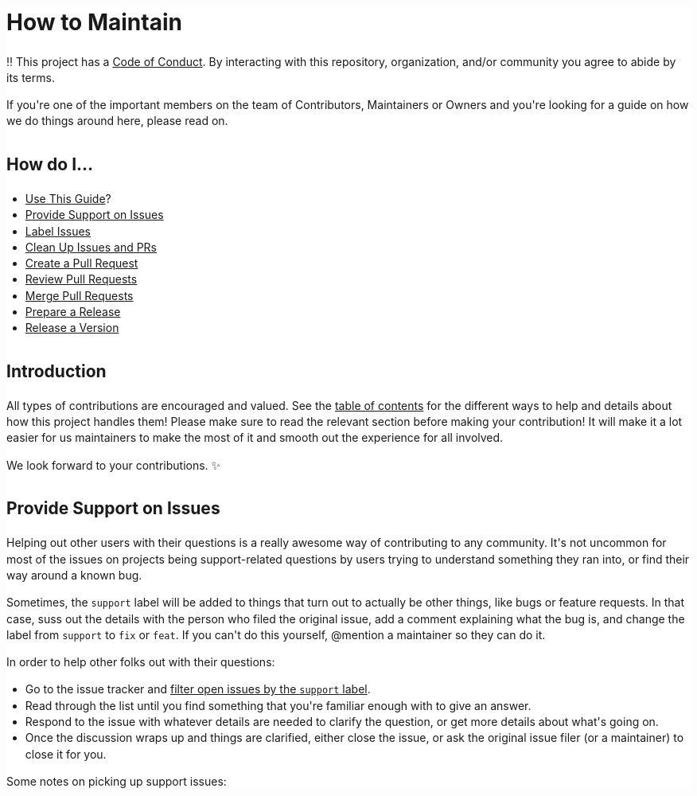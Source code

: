 # How to Maintain

:bangbang: This project has a [Code of Conduct](./CODE_OF_CONDUCT.md). By interacting with this repository, organization, and/or community you agree to abide by its terms.

If you're one of the important members on the team of Contributors, Maintainers or Owners and you're looking for a guide on how we do things around here, please read on.

## How do I… <a name="toc"></a>

* [Use This Guide](#introduction)?
* [Provide Support on Issues](#provide-support-on-issues)
* [Label Issues](#label-issues)
* [Clean Up Issues and PRs](#clean-up-issues-and-prs)
* [Create a Pull Request](#create-a-pull-request)
* [Review Pull Requests](#review-pull-requests)
* [Merge Pull Requests](#merge-pull-requests)
* [Prepare a Release](#prepare-a-release)
* [Release a Version](#release-a-version)

## Introduction

All types of contributions are encouraged and valued. See the [table of contents](#toc) for the different ways to help and details about how this project handles them!  Please make sure to read the relevant section before making your contribution! It will make it a lot easier for us maintainers to make the most of it and smooth out the experience for all involved.

We look forward to your contributions. ✨

## Provide Support on Issues

Helping out other users with their questions is a really awesome way of contributing to any community. It's not uncommon for most of the issues on projects being support-related questions by users trying to understand something they ran into, or find their way around a known bug.

Sometimes, the `support` label will be added to things that turn out to actually be other things, like bugs or feature requests. In that case, suss out the details with the person who filed the original issue, add a comment explaining what the bug is, and change the label from `support` to `fix` or `feat`. If you can't do this yourself, @mention a maintainer so they can do it.

In order to help other folks out with their questions:

* Go to the issue tracker and [filter open issues by the `support` label](https://github.com/the-holocron/browserslist-median-usage/issues?q=is%3Aopen+is%3Aissue+label%3Asupport).
* Read through the list until you find something that you're familiar enough with to give an answer.
* Respond to the issue with whatever details are needed to clarify the question, or get more details about what's going on.
* Once the discussion wraps up and things are clarified, either close the issue, or ask the original issue filer (or a maintainer) to close it for you.

Some notes on picking up support issues:
